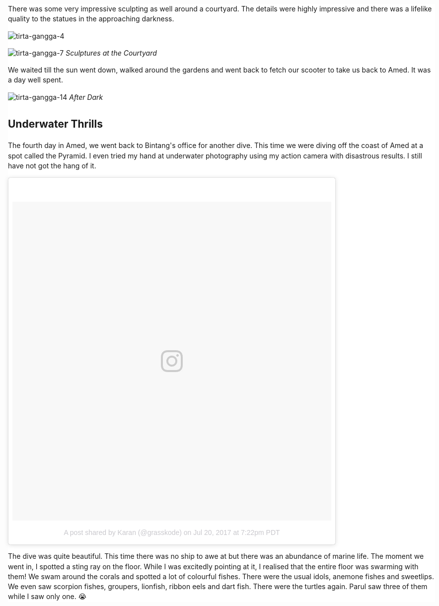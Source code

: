There was some very impressive sculpting as well around a courtyard. The details were highly impressive and there was a lifelike quality to the statues in the approaching darkness.

<p class="postimg vertimg">
  <img src="https://farm5.staticflickr.com/4538/38517057806_b0ea9443f5.jpg" alt="tirta-gangga-4">
</p>

<p class="postimg">
  <img src="https://farm5.staticflickr.com/4573/24701692088_ee07aaed97.jpg" alt="tirta-gangga-7">
  <em>Sculptures at the Courtyard</em>
</p>

We waited till the sun went down, walked around the gardens and went back to fetch our scooter to take us back to Amed. It was a day well spent.

<p class="postimg">
  <img src="https://farm5.staticflickr.com/4541/26797191239_cf3342e4c4.jpg" alt="tirta-gangga-14">
  <em>After Dark</em>
</p>


## Underwater Thrills

The fourth day in Amed, we went back to Bintang's office for another dive. This time we were diving off the coast of Amed at a spot called the Pyramid. I even tried my hand at underwater photography using my action camera with disastrous results. I still have not got the hang of it.

<blockquote class="instagram-media" data-instgrm-version="7" style=" background:#FFF; border:0; border-radius:3px; box-shadow:0 0 1px 0 rgba(0,0,0,0.5),0 1px 10px 0 rgba(0,0,0,0.15); margin: 1px; max-width:658px; padding:0; width:99.375%; width:-webkit-calc(100% - 2px); width:calc(100% - 2px);"><div style="padding:8px;"> <div style=" background:#F8F8F8; line-height:0; margin-top:40px; padding:50.0% 0; text-align:center; width:100%;"> <div style=" background:url(data:image/png;base64,iVBORw0KGgoAAAANSUhEUgAAACwAAAAsCAMAAAApWqozAAAABGdBTUEAALGPC/xhBQAAAAFzUkdCAK7OHOkAAAAMUExURczMzPf399fX1+bm5mzY9AMAAADiSURBVDjLvZXbEsMgCES5/P8/t9FuRVCRmU73JWlzosgSIIZURCjo/ad+EQJJB4Hv8BFt+IDpQoCx1wjOSBFhh2XssxEIYn3ulI/6MNReE07UIWJEv8UEOWDS88LY97kqyTliJKKtuYBbruAyVh5wOHiXmpi5we58Ek028czwyuQdLKPG1Bkb4NnM+VeAnfHqn1k4+GPT6uGQcvu2h2OVuIf/gWUFyy8OWEpdyZSa3aVCqpVoVvzZZ2VTnn2wU8qzVjDDetO90GSy9mVLqtgYSy231MxrY6I2gGqjrTY0L8fxCxfCBbhWrsYYAAAAAElFTkSuQmCC); display:block; height:44px; margin:0 auto -44px; position:relative; top:-22px; width:44px;"></div></div><p style=" color:#c9c8cd; font-family:Arial,sans-serif; font-size:14px; line-height:17px; margin-bottom:0; margin-top:8px; overflow:hidden; padding:8px 0 7px; text-align:center; text-overflow:ellipsis; white-space:nowrap;"><a href="https://www.instagram.com/p/BWyqsr9DVkn/" style=" color:#c9c8cd; font-family:Arial,sans-serif; font-size:14px; font-style:normal; font-weight:normal; line-height:17px; text-decoration:none;" target="_blank">A post shared by Karan (@grasskode)</a> on <time style=" font-family:Arial,sans-serif; font-size:14px; line-height:17px;" datetime="2017-07-21T02:22:03+00:00">Jul 20, 2017 at 7:22pm PDT</time></p></div></blockquote> <script async defer src="//platform.instagram.com/en_US/embeds.js"></script>

The dive was quite beautiful. This time there was no ship to awe at but there was an abundance of marine life. The moment we went in, I spotted a sting ray on the floor. While I was excitedly pointing at it, I realised that the entire floor was swarming with them! We swam around the corals and spotted a lot of colourful fishes. There were the usual idols, anemone fishes and sweetlips. We even saw scorpion fishes, groupers, lionfish, ribbon eels and dart fish. There were the turtles again. Parul saw three of them while I saw only one. :sob:
